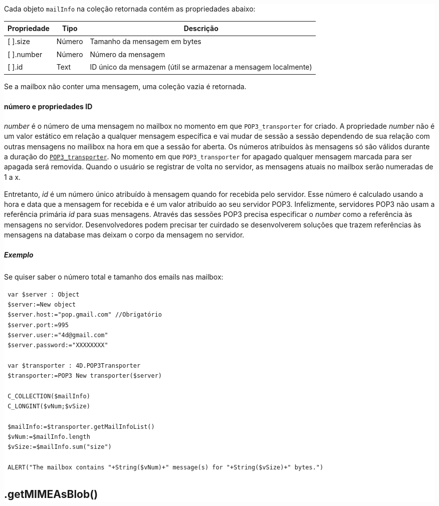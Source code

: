 Cada objeto `mailInfo` na coleção retornada contém as propriedades abaixo:

| Propriedade  | Tipo   | Descrição                                                      |
| ------------ | ------ | -------------------------------------------------------------- |
| \[ ].size   | Número | Tamanho da mensagem em bytes                                   |
| \[ ].number | Número | Número da mensagem                                             |
| \[ ].id     | Text   | ID único da mensagem (útil se armazenar a mensagem localmente) |

Se a mailbox não conter uma mensagem, uma coleção vazia é retornada.

#### número e propriedades ID

*number* é o número de uma mensagem no mailbox no momento em que `POP3_transporter` for criado. A propriedade *number* não é um valor estático em relação a qualquer mensagem específica e vai mudar de sessão a sessão dependendo de sua relação com outras mensagens no mailibox na hora em que a sessão for aberta. Os números atribuídos às mensagens só são válidos durante a duração do [`POP3_transporter`](#pop3-transporter-object). No momento em que `POP3_transporter` for apagado qualquer mensagem marcada para ser apagada será removida. Quando o usuário se registrar de volta no servidor, as mensagens atuais no mailbox serão numeradas de 1 a x.

Entretanto, *id* é um número único atribuído à mensagem quando for recebida pelo servidor. Esse número é calculado usando a hora e data que a mensagem for recebida e é um valor atribuído ao seu servidor POP3. Infelizmente, servidores POP3 não usam a referência primária *id* para suas mensagens. Através das sessões POP3 precisa especificar o *number* como a referência às mensagens no servidor. Desenvolvedores podem precisar ter cuirdado se desenvolverem soluções que trazem referências às mensagens na database mas deixam o corpo da mensagem no servidor.

##### Exemplo

Se quiser saber o número total e tamanho dos emails nas mailbox:

```4d
 var $server : Object
 $server:=New object
 $server.host:="pop.gmail.com" //Obrigatório
 $server.port:=995
 $server.user:="4d@gmail.com"
 $server.password:="XXXXXXXX"

 var $transporter : 4D.POP3Transporter
 $transporter:=POP3 New transporter($server)

 C_COLLECTION($mailInfo)
 C_LONGINT($vNum;$vSize)

 $mailInfo:=$transporter.getMailInfoList()
 $vNum:=$mailInfo.length
 $vSize:=$mailInfo.sum("size")

 ALERT("The mailbox contains "+String($vNum)+" message(s) for "+String($vSize)+" bytes.")
```

## .getMIMEAsBlob()
